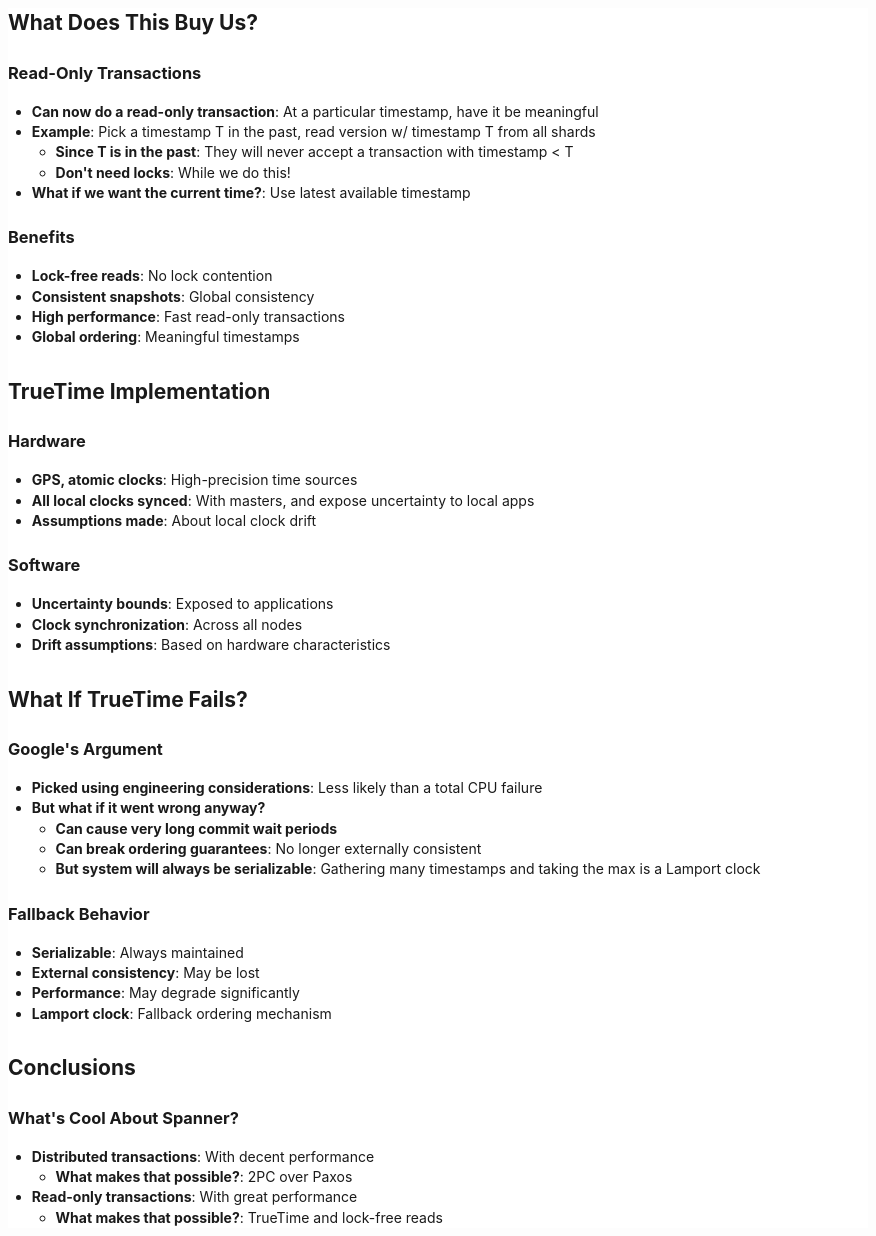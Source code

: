 ## What Does This Buy Us?

### Read-Only Transactions
- **Can now do a read-only transaction**: At a particular timestamp, have it be meaningful
- **Example**: Pick a timestamp T in the past, read version w/ timestamp T from all shards
  - **Since T is in the past**: They will never accept a transaction with timestamp < T
  - **Don't need locks**: While we do this!
- **What if we want the current time?**: Use latest available timestamp

### Benefits
- **Lock-free reads**: No lock contention
- **Consistent snapshots**: Global consistency
- **High performance**: Fast read-only transactions
- **Global ordering**: Meaningful timestamps

## TrueTime Implementation

### Hardware
- **GPS, atomic clocks**: High-precision time sources
- **All local clocks synced**: With masters, and expose uncertainty to local apps
- **Assumptions made**: About local clock drift

### Software
- **Uncertainty bounds**: Exposed to applications
- **Clock synchronization**: Across all nodes
- **Drift assumptions**: Based on hardware characteristics

## What If TrueTime Fails?

### Google's Argument
- **Picked using engineering considerations**: Less likely than a total CPU failure
- **But what if it went wrong anyway?**
  - **Can cause very long commit wait periods**
  - **Can break ordering guarantees**: No longer externally consistent
  - **But system will always be serializable**: Gathering many timestamps and taking the max is a Lamport clock

### Fallback Behavior
- **Serializable**: Always maintained
- **External consistency**: May be lost
- **Performance**: May degrade significantly
- **Lamport clock**: Fallback ordering mechanism

## Conclusions

### What's Cool About Spanner?
- **Distributed transactions**: With decent performance
  - **What makes that possible?**: 2PC over Paxos
- **Read-only transactions**: With great performance
  - **What makes that possible?**: TrueTime and lock-free reads

